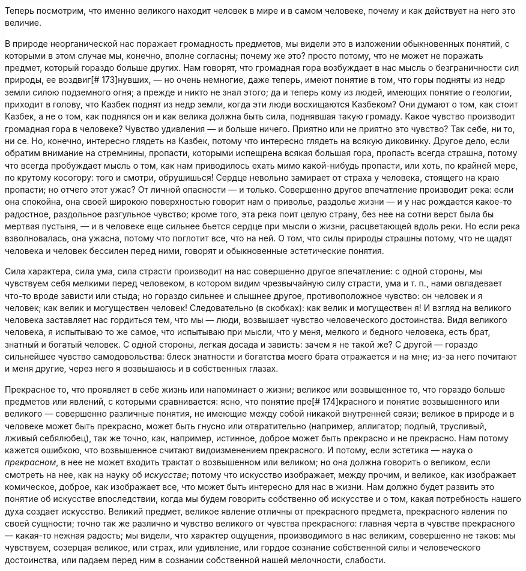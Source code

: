 Теперь посмотрим, что именно великого находит человек в мире и в самом человеке, почему и как действует на него это величие.

В природе неорганической нас поражает громадность предметов, мы видели это в изложении обыкновенных понятий, с которыми в этом случае мы, конечно, вполне согласны; почему же это? просто потому, что не может не поражать предмет, который гораздо больше других. Нам говорят, что громадная гора возбуждает в нас мысль о безграничности сил природы, ее воздвиг[# 173]нувших, — но очень немногие, даже теперь, имеют понятие в том, что горы подняты из недр земли силою подземного огня; а прежде и никто не знал этого; да и теперь кому из людей, имеющих понятие о геологии, приходит в голову, что Казбек поднят из недр земли, когда эти люди восхищаются Казбеком? Они думают о том, как стоит Казбек, а не о том, как поднялся он и как велика должна быть сила, поднявшая такую громаду. Какое чувство производит громадная гора в человеке? Чувство удивления — и больше ничего. Приятно или не приятно это чувство? Так себе, ни то, ни се. Но, конечно, интересно глядеть на Казбек, потому что интересно глядеть на всякую диковинку. Другое дело, если обратим внимание на стремнины, пропасти, которыми испещрена всякая большая гора, пропасть всегда страшна, потому что всегда пробуждает мысль о том, как нам приводилось ехать мимо какой-нибудь пропасти, или хоть, по крайней мере, по крутому косогору: того и смотри, обрушишься! Сердце невольно замирает от страха у человека, стоящего на краю пропасти; но отчего этот ужас? От личной опасности — и только. Совершенно другое впечатление производит река: если она спокойна, она своей широкою поверхностью говорит нам о приволье, раздолье жизни — и у нас рождается какое-то радостное, раздольное разгульное чувство; кроме того, эта река поит целую страну, без нее на сотни верст была бы мертвая пустыня, — и в человеке еще сильнее бьется сердце при мысли о жизни, расцветающей вдоль реки. Но если река взволновалась, она ужасна, потому что поглотит все, что на ней. О том, что силы природы страшны потому, что не щадят человека и человек бессилен перед ними, говорят и обыкновенные эстетические понятия.

Сила характера, сила ума, сила страсти производит на нас совершенно другое впечатление: с одной стороны, мы чувствуем себя мелкими перед человеком, в котором видим чрезвычайную силу страсти, ума и т. п., нами овладевает что-то вроде зависти или стыда; но гораздо сильнее и слышнее другое, противоположное чувство: он человек и я человек; как велик и могуществен человек! Следовательно (в скобках): как велик и могуществен я! И взгляд на великого человека заставляет нас гордиться тем, что мы — люди, возвышает чувство человеческого достоинства. Видя великого человека, я испытываю то же самое, что испытываю при мысли, что у меня, мелкого и бедного человека, есть брат, знатный и богатый человек. С одной стороны, легкая досада и зависть: зачем я не такой же? С другой — гораздо сильнейшее чувство самодовольства: блеск знатности и богатства моего брата отражается и на мне; из-за него почитают и меня другие, через него я возвышаюсь и в собственных глазах.

Прекрасное то, что проявляет в себе жизнь или напоминает о жизни; великое или возвышенное то, что гораздо больше предметов или явлений, с которыми сравнивается: ясно, что понятие пре[# 174]красного и понятие возвышенного или великого — совершенно различные понятия, не имеющие между собой никакой внутренней связи; великое в природе и в человеке может быть прекрасно, может быть гнусно или отвратительно (например, аллигатор; подлый, трусливый, лживый себялюбец), так же точно, как, например, истинное, доброе может быть прекрасно и не прекрасно. Нам потому кажется ошибкою, что возвышенное считают видоизменением прекрасного. И потому, если эстетика — наука о *прекрасном*, в нее не может входить трактат о возвышенном или великом; но она должна говорить о великом, если смотреть на нее, как на науку об *искусстве*; потому что искусство изображает, между прочим, и великое, как изображает комическое, доброе, как изображает все, что может быть интересно для нас в жизни. Нам должно будет развить это понятие об искусстве впоследствии, когда мы будем говорить собственно об искусстве и о том, какая потребность нашего духа создает искусство. Великий предмет, великое явление отличны от прекрасного предмета, прекрасного явления по своей сущности; точно так же различно и чувство великого от чувства прекрасного: главная черта в чувстве прекрасного — какая-то нежная радость; мы видели, что характер ощущения, производимого в нас великим, совершенно не таков: мы чувствуем, созерцая великое, или страх, или удивление, или гордое сознание собственной силы и человеческого достоинства, или падаем перед ним в сознании собственной нашей мелочности, слабости.


[^a1]: Злое не забыто ни одним эстетиком; но его относят вообще к возвышенному, как «возвышенное злой воли», а не к трагическому в частности. Нам кажется, что впечатление, производимое возвышенным злой воли, в сущности имеет характер трагического. Если необходимо нужно в трагическом страдание, и необходимо, чтобы трагическое возбуждало сострадание, печаль, то страдающим лицом в трагическом злого является нам общество и нравственный закон; печаль и сострадание к обществу, оскверняемому, заражаемому личностью с пагубным направлением, также непременно возбуждаются в нас при таком зрелище. Часто мы жалеем о нравственном уничтожении, о нравственной погибели самого человека, в котором гнушаемся пагубным направлением, тем более, что в нем, конечно, было много благородного, высокого, если даже на гнусной дороге порока он успел сохранить отвращение от явного злодейства, если даже в упоении порока он боится пробудить голос своей совести и старается избежать в пороке всего гнусного, чего можно избежать, наслаждаясь пороком. Еще достойнее сожаления будет он, если не добровольно, не сознательно погряз в пороке, а вырос в пороке, приучен к нему тогда, когда еще не понимал всей его гнусности. Да и вообще каждый человек с истинно высокой душою чувствует «ненависть к пороку, сожаление к порочному, ненависть к злодейству, сожаление к злодею». Проклинайте болезнь, жалейте и лечите больных. *Авт.*